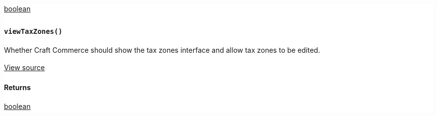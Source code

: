 [boolean](http://php.net/language.types.boolean)



### `viewTaxZones()`





Whether Craft Commerce should show the tax zones interface
and allow tax zones to be edited.




[View source](https://github.com/craftcms/commerce/blob/master/src/base/TaxEngineInterface.php#L67)



#### Returns

[boolean](http://php.net/language.types.boolean)










